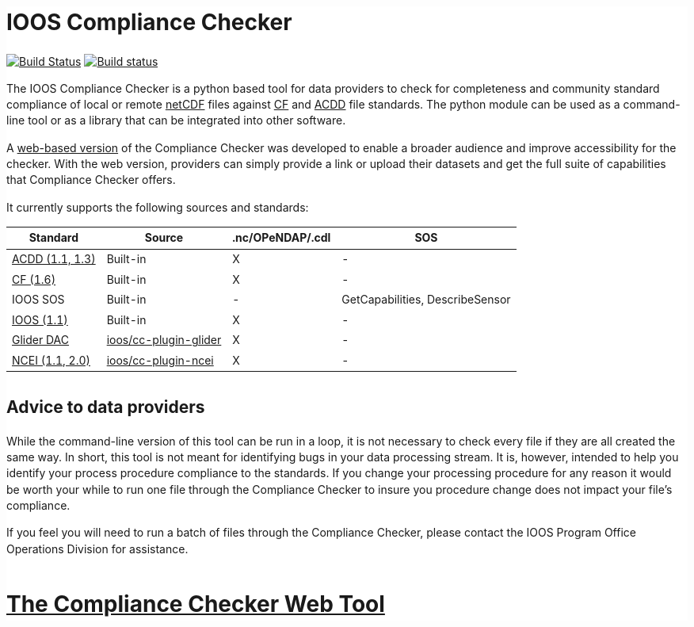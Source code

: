 # IOOS Compliance Checker

[![Build Status](https://travis-ci.org/ioos/compliance-checker.svg)](https://travis-ci.org/ioos/compliance-checker)
[![Build status](https://ci.appveyor.com/api/projects/status/lcc9co38pi6o45ho/branch/master?svg=true)](https://ci.appveyor.com/project/ocefpaf/compliance-checker/branch/master)

The IOOS Compliance Checker is a python based tool for data providers to check
for completeness and community standard compliance of local or remote
[netCDF](https://en.wikipedia.org/wiki/NetCDF) files against
[CF](https://en.wikipedia.org/wiki/NetCDF) and
[ACDD](http://wiki.esipfed.org/index.php/Attribute_Convention_for_Data_Discovery_1-3)
file standards. The python module can be used as a command-line tool or as a
library that can be integrated into other software.

A [web-based version](https://data.ioos.us/compliance/index.html) of the Compliance
Checker was developed to enable a broader audience and improve accessibility for the
checker. With the web version, providers can simply provide a link or upload their
datasets and get the full suite of capabilities that Compliance Checker offers.


It currently supports the following sources and standards:

| Standard                                                                                                                            | Source                                                            | .nc/OPeNDAP/.cdl | SOS                             |
| ----------------------------------------------------------------------------------------------------                                | -----------                                                       | ------           | ------------------------------- |
| [ACDD (1.1, 1.3)](http://wiki.esipfed.org/index.php/Attribute_Convention_for_Data_Discovery_1-3)                                    | Built-in                                                          | X                | -                               |
| [CF (1.6)](http://cfconventions.org/cf-conventions/v1.6.0/cf-conventions.html)                                                      | Built-in                                                          | X                | -                               |
| IOOS SOS                                                                                                                            | Built-in                                                          | -                | GetCapabilities, DescribeSensor |
| [IOOS (1.1)](https://ioos.github.io/ioos-netcdf/ioos-netcdf-metadata-description-v1-1.html#ioos-netcdf-metadata-profile-attributes) | Built-in                                                          | X                | -                               |
| [Glider DAC](https://github.com/ioos/ioosngdac/wiki/NGDAC-NetCDF-File-Format-Version-2)                                             | [ioos/cc-plugin-glider](https://github.com/ioos/cc-plugin-glider) | X                | -                               |
| [NCEI (1.1, 2.0)](https://www.nodc.noaa.gov/data/formats/netcdf/v2.0/)                                                              | [ioos/cc-plugin-ncei](https://github.com/ioos/cc-plugin-ncei)     | X                | -                               |


## Advice to data providers

While the command-line version of this tool can be run in a loop, it is not necessary to check
every file if they are all created the same way. In short, this tool is not meant for
identifying bugs in your data processing stream. It is, however, intended to help you identify
your process procedure compliance to the standards.  If you change your processing procedure
for any reason it would be worth your while to run one file through the Compliance Checker to
insure you procedure change does not impact your file’s compliance.

If you feel you will need to run a batch of files through the Compliance Checker, please contact
the IOOS Program Office Operations Division for assistance.


# [The Compliance Checker Web Tool](https://data.ioos.us/compliance/)
